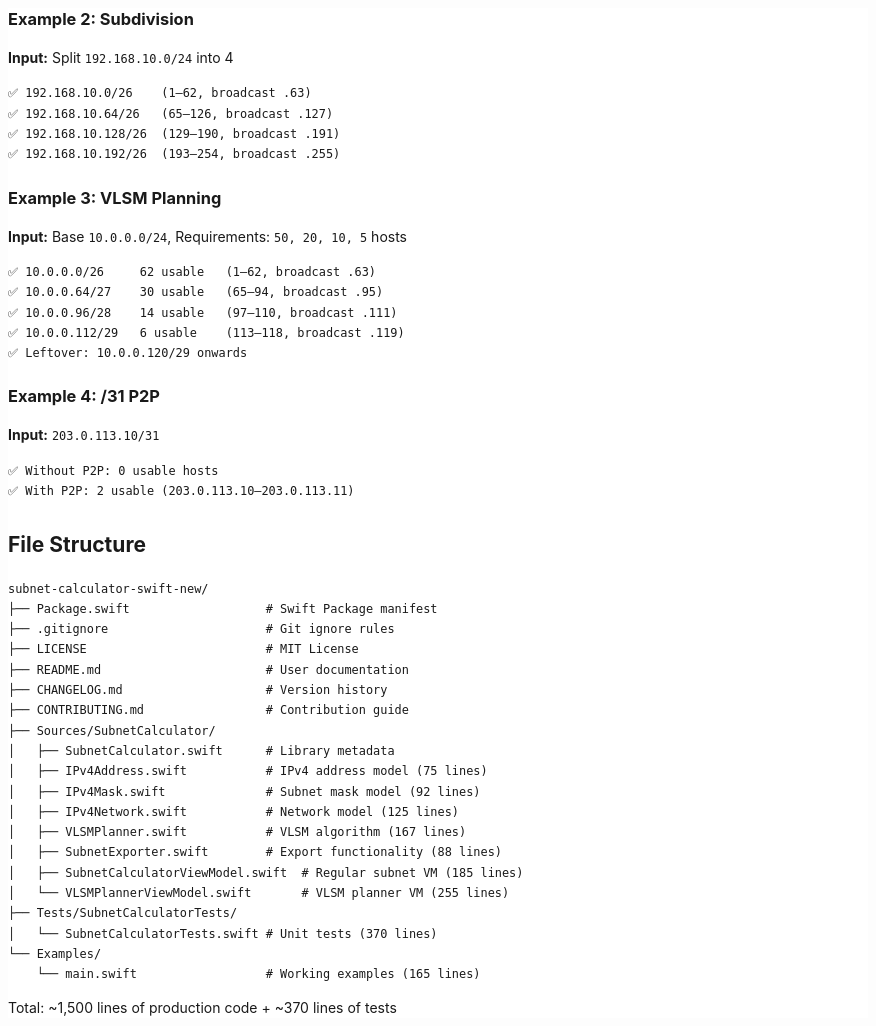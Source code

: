 ### Example 2: Subdivision
**Input:** Split `192.168.10.0/24` into 4
```
✅ 192.168.10.0/26    (1–62, broadcast .63)
✅ 192.168.10.64/26   (65–126, broadcast .127)
✅ 192.168.10.128/26  (129–190, broadcast .191)
✅ 192.168.10.192/26  (193–254, broadcast .255)
```

### Example 3: VLSM Planning
**Input:** Base `10.0.0.0/24`, Requirements: `50, 20, 10, 5` hosts
```
✅ 10.0.0.0/26     62 usable   (1–62, broadcast .63)
✅ 10.0.0.64/27    30 usable   (65–94, broadcast .95)
✅ 10.0.0.96/28    14 usable   (97–110, broadcast .111)
✅ 10.0.0.112/29   6 usable    (113–118, broadcast .119)
✅ Leftover: 10.0.0.120/29 onwards
```

### Example 4: /31 P2P
**Input:** `203.0.113.10/31`
```
✅ Without P2P: 0 usable hosts
✅ With P2P: 2 usable (203.0.113.10–203.0.113.11)
```

## File Structure
```
subnet-calculator-swift-new/
├── Package.swift                   # Swift Package manifest
├── .gitignore                      # Git ignore rules
├── LICENSE                         # MIT License
├── README.md                       # User documentation
├── CHANGELOG.md                    # Version history
├── CONTRIBUTING.md                 # Contribution guide
├── Sources/SubnetCalculator/
│   ├── SubnetCalculator.swift      # Library metadata
│   ├── IPv4Address.swift           # IPv4 address model (75 lines)
│   ├── IPv4Mask.swift              # Subnet mask model (92 lines)
│   ├── IPv4Network.swift           # Network model (125 lines)
│   ├── VLSMPlanner.swift           # VLSM algorithm (167 lines)
│   ├── SubnetExporter.swift        # Export functionality (88 lines)
│   ├── SubnetCalculatorViewModel.swift  # Regular subnet VM (185 lines)
│   └── VLSMPlannerViewModel.swift       # VLSM planner VM (255 lines)
├── Tests/SubnetCalculatorTests/
│   └── SubnetCalculatorTests.swift # Unit tests (370 lines)
└── Examples/
    └── main.swift                  # Working examples (165 lines)
```

Total: ~1,500 lines of production code + ~370 lines of tests
